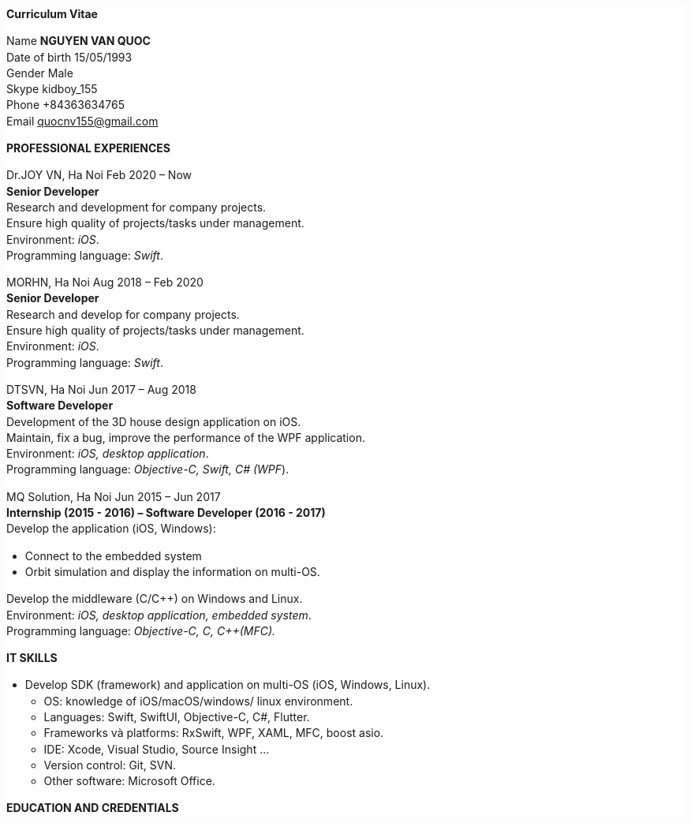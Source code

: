   
**Curriculum Vitae**  
      

Name                              		**NGUYEN VAN QUOC**  
Date of birth                              	15/05/1993   
Gender                                       	Male  
Skype					kidboy\_155  
Phone                             		\+84363634765  
Email                                     	[quocnv155@gmail.com](mailto:nguyenvanquoc155@gmail.com)

    
**PROFESSIONAL EXPERIENCES**

Dr.JOY VN, Ha Noi	  						         Feb 2020 – Now  
**Senior Developer**  
Research and development for company projects.   
Ensure high quality of projects/tasks under management.  
Environment: *iOS*.							      
Programming language: *Swift*.

MORHN, Ha Noi	  							         Aug 2018 – Feb 2020  
**Senior Developer**  
Research and develop for company projects.   
Ensure high quality of projects/tasks under management.  
Environment: *iOS*.							      
Programming language: *Swift*.

DTSVN, Ha Noi	  								Jun 2017 – Aug 2018  
**Software Developer**								      
Development of the 3D house design application on iOS.  
Maintain, fix a bug, improve the performance of the WPF application.  
Environment: *iOS, desktop application*.			  
Programming language: *Objective-C, Swift, C\# (WPF*).

MQ Solution, Ha Noi								Jun 2015 – Jun 2017  
**Internship (2015 \- 2016\) – Software Developer (2016 \- 2017\)**  
Develop the application (iOS, Windows):

* Connect to the embedded system   
* Orbit simulation and display the information on multi-OS.

Develop the middleware (C/C++) on Windows and Linux.  
Environment: *iOS, desktop application, embedded system*.			  
Programming language: *Objective-C, C, C++(MFC).*

**IT SKILLS**

* Develop SDK (framework) and application on multi-OS (iOS, Windows, Linux).  
  * OS: knowledge of iOS/macOS/windows/ linux environment.  
  * Languages: Swift, SwiftUI, Objective-C, C\#, Flutter.  
  * Frameworks và platforms: RxSwift, WPF, XAML, MFC, boost asio.  
  * IDE: Xcode, Visual Studio, Source Insight …  
  * Version control: Git, SVN.   
  * Other software: Microsoft Office.

**EDUCATION AND CREDENTIALS**
